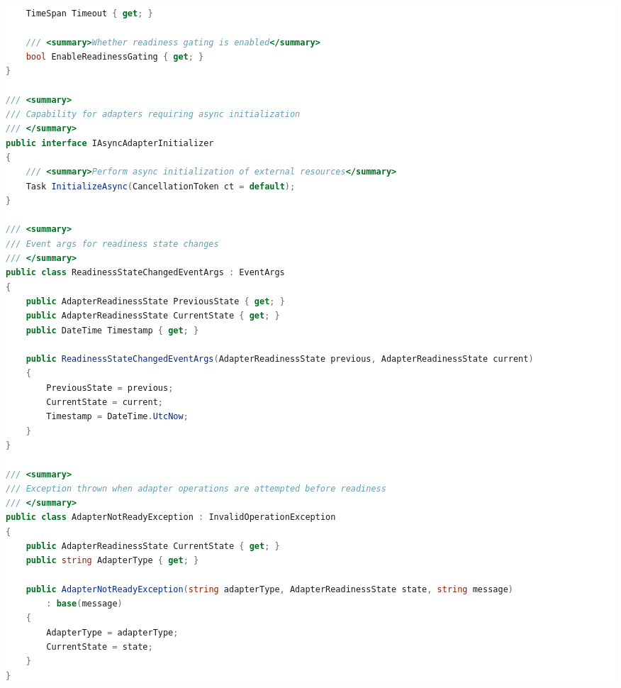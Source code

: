 ```csharp
    TimeSpan Timeout { get; }

    /// <summary>Whether readiness gating is enabled</summary>
    bool EnableReadinessGating { get; }
}

/// <summary>
/// Capability for adapters requiring async initialization
/// </summary>
public interface IAsyncAdapterInitializer
{
    /// <summary>Perform async initialization of external resources</summary>
    Task InitializeAsync(CancellationToken ct = default);
}

/// <summary>
/// Event args for readiness state changes
/// </summary>
public class ReadinessStateChangedEventArgs : EventArgs
{
    public AdapterReadinessState PreviousState { get; }
    public AdapterReadinessState CurrentState { get; }
    public DateTime Timestamp { get; }

    public ReadinessStateChangedEventArgs(AdapterReadinessState previous, AdapterReadinessState current)
    {
        PreviousState = previous;
        CurrentState = current;
        Timestamp = DateTime.UtcNow;
    }
}

/// <summary>
/// Exception thrown when adapter operations are attempted before readiness
/// </summary>
public class AdapterNotReadyException : InvalidOperationException
{
    public AdapterReadinessState CurrentState { get; }
    public string AdapterType { get; }

    public AdapterNotReadyException(string adapterType, AdapterReadinessState state, string message)
        : base(message)
    {
        AdapterType = adapterType;
        CurrentState = state;
    }
}
```
